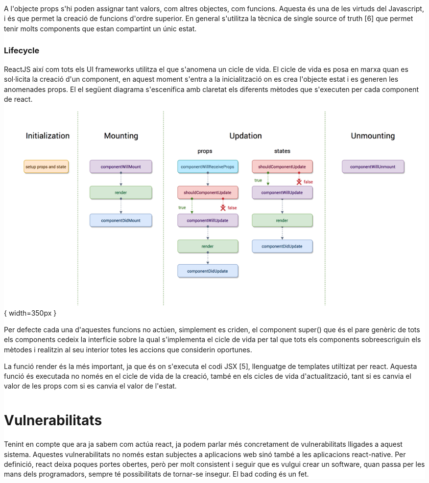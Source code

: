 A l'objecte props s'hi poden assignar tant valors, com altres objectes, com funcions. Aquesta és una de les virtuds del Javascript, i és que permet la creació de funcions d'ordre superior. En general s'utilitza la tècnica de single source of truth [6] que permet tenir molts components que estan compartint un únic estat. 


### Lifecycle

ReactJS així com tots els UI frameworks utilitza el que s'anomena un cicle de vida. El cicle de vida es posa en marxa quan es sol·licita la creació d'un component, en aquest moment s'entra a la inicialització on es crea l'objecte estat i es generen les anomenades props. El el següent diagrama s'escenifica amb claretat els diferents mètodes que s'executen per cada component de react. 

![React Lifecycle](./img/lifecycle.png){ width=350px }

Per defecte cada una d'aquestes funcions no actúen, simplement es criden, el component super() que és el pare genèric de tots els components cedeix la interfície sobre la qual s'implementa el cicle de vida per tal que tots els components sobreescriguin els mètodes i realitzin al seu interior totes les accions que considerin oportunes. 

La funció render és la més important, ja que és on s'executa el codi JSX [5], llenguatge de templates utiltizat per react. Aquesta funció és executada no només en el cicle de vida de la creació, també en els cicles de vida d'actualització, tant si es canvia el valor de les props com si es canvia el valor de l'estat. 

# Vulnerabilitats 

Tenint en compte que ara ja sabem com actúa react, ja podem parlar més concretament de vulnerabilitats lligades a aquest sistema. Aquestes vulnerabilitats no només estan subjectes a aplicacions web sinó també a les aplicacions react-native. Per definició, react deixa poques portes obertes, però per molt consistent i seguir que es vulgui crear un software, quan passa per les mans dels programadors, sempre té possibilitats de tornar-se insegur. El bad coding és un fet. 
